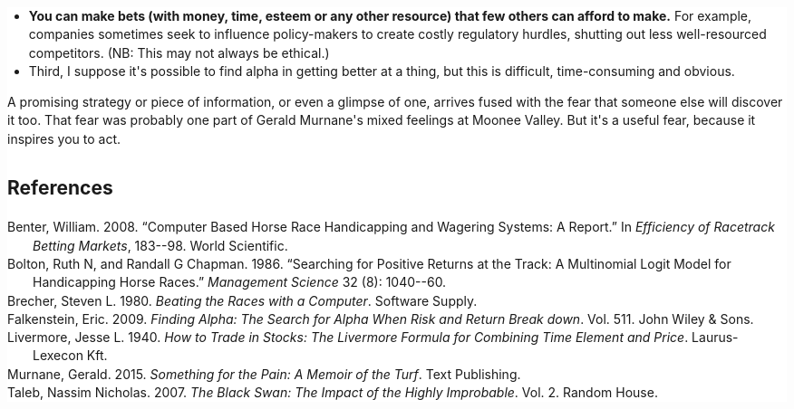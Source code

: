   - **You can make bets (with money, time, esteem or any other resource) that few others can afford to make.** For example, companies sometimes seek to influence policy-makers to create costly regulatory hurdles, shutting out less well-resourced competitors. (NB: This may not always be ethical.)
- Third, I suppose it's possible to find alpha in getting better at a thing, but this is difficult, time-consuming and obvious.

A promising strategy or piece of information, or even a glimpse of one, arrives fused with the fear that someone else will discover it too. That fear was probably one part of Gerald Murnane's mixed feelings at Moonee Valley. But it's a useful fear, because it inspires you to act.

## References

<style>.csl-entry{text-indent: -2em; margin-left: 2em;}</style><div class="csl-bib-body">
  <div class="csl-entry">Benter, William. 2008. “Computer Based Horse Race Handicapping and Wagering Systems: A Report.” In <i>Efficiency of Racetrack Betting Markets</i>, 183--98. World Scientific.</div>
  <div class="csl-entry">Bolton, Ruth N, and Randall G Chapman. 1986. “Searching for Positive Returns at the Track: A Multinomial Logit Model for Handicapping Horse Races.” <i>Management Science</i> 32 (8): 1040--60.</div>
  <div class="csl-entry">Brecher, Steven L. 1980. <i>Beating the Races with a Computer</i>. Software Supply.</div>
  <div class="csl-entry">Falkenstein, Eric. 2009. <i>Finding Alpha: The Search for Alpha When Risk and Return Break down</i>. Vol. 511. John Wiley & Sons.</div>
  <div class="csl-entry">Livermore, Jesse L. 1940. <i>How to Trade in Stocks: The Livermore Formula for Combining Time Element and Price</i>. Laurus-Lexecon Kft.</div>
  <div class="csl-entry">Murnane, Gerald. 2015. <i>Something for the Pain: A Memoir of the Turf</i>. Text Publishing.</div>
  <div class="csl-entry">Taleb, Nassim Nicholas. 2007. <i>The Black Swan: The Impact of the Highly Improbable</i>. Vol. 2. Random House.</div>
</div>

[^1]: Normally a "handicapper" is someone who assigns horses' handicaps, or maybe sometimes betting odds, but here I take it Benter refers to punters.
[^2]: So you were born Graf Ludwig Wilhelm Franz von Hasenpfeffer and have inherited a vast dynastic fortune, say €1B. You want to invest some of this money, because why not? One thing you can do is invest it all in passively managed index funds: that'll give you a return ~equal to the broader market. But another thing you can do is invest in an active mutual fund. (More likely you'll hire someone to set up a [family office](https://en.wikipedia.org/wiki/Family_office) in Switzerland and have them take care of all the details, rather than figuring out yourself where to invest and how.) These funds employ professional fund managers who pick investments to try to beat the market (given an acceptable risk level), and in return collect a fee. Alpha is, roughly speaking, a measure of their return minus the return from the passively managed index funds. The actively managed fund needs to produce enough alpha to cover their fees for it to be worth your investing over the passive index funds: it needs to beat the market.
[^3]: Though Murnane never found any alpha betting on horse racing, he certainly found it in fiction writing, being -- as he is -- one of the greatest writers the English language has ever seen. I've previously discussed his writing [here]({{ '/posts/the-literary-technique-of-recapitulation/' | url }}) and [here]({{ '/posts/some-books-that-have-influenced-me-during-the-past-decade/' | url }}).
[^4]: Hamming illustrated this with a nice anecdote about Claude Shannon: "Courage is one of the things that Shannon had supremely. You have only to think of his major theorem. He wants to create a method of coding, but he doesn't know what to do so he makes a random code. Then he is stuck. And then he asks the impossible question, 'What would the average random code do?' He then proves that the average code is arbitrarily good, and that therefore there must be at least one good code. Who but a man of infinite courage could have dared to think those thoughts?"
[^5]: Measuring fund performance is a tar pit. Which benchmark do you use? Over which time frame do you measure? How do you estimate costs and fees? How do you address survivorship and backfill bias? How do you adjust for risk? The non-answer is probably "it depends", and in particular I guess it depends on what your goals are.
[^6]: Elsewhere I've read that Livermore declared bankruptcy four times; it doesn't really matter. The point is that that most legendary of traders got wiped out time and again.
[^7]:
    There were also other reasons why Livermore went bankrupt, including lavish spending, costly divorces and -- so I've read -- failures to adhere to his own system. It's interesting that people (and/or Livermore himself?) have pointed at that latter bit. Hindsight bias is common in gamblers, investors and all other risk-takers. It's always tempting to think, if the trade went well, that the system worked; and if the trade went poorly, that you somehow deviated from the system, meaning its integrity remains inviolate. And maybe this is just a form of motivated reasoning: you do, after all, want your system to work. (People assume that it's easier for them to improve the way they execute their system than it is to improve the system.) That is why it is so important to validate a trading strategy using pre-registered measures, e.g. [by walking forward on out-of-sample data](https://en.wikipedia.org/wiki/Walk_forward_optimization), in that way rooting out fragile strategies by bracketing execution and minimising interpretative freedom.
